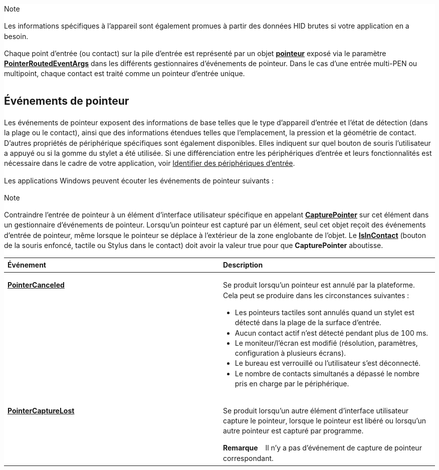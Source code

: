 > [!NOTE]
> Les informations spécifiques à l’appareil sont également promues à partir des données HID brutes si votre application en a besoin.

Chaque point d’entrée (ou contact) sur la pile d’entrée est représenté par un objet [**pointeur**](/uwp/api/Windows.UI.Xaml.Input.Pointer) exposé via le paramètre [**PointerRoutedEventArgs**](/uwp/api/Windows.UI.Xaml.Input.PointerRoutedEventArgs) dans les différents gestionnaires d’événements de pointeur. Dans le cas d’une entrée multi-PEN ou multipoint, chaque contact est traité comme un pointeur d’entrée unique.

## <a name="pointer-events"></a>Événements de pointeur

Les événements de pointeur exposent des informations de base telles que le type d’appareil d’entrée et l’état de détection (dans la plage ou le contact), ainsi que des informations étendues telles que l’emplacement, la pression et la géométrie de contact. D’autres propriétés de périphérique spécifiques sont également disponibles. Elles indiquent sur quel bouton de souris l’utilisateur a appuyé ou si la gomme du stylet a été utilisée. Si une différenciation entre les périphériques d’entrée et leurs fonctionnalités est nécessaire dans le cadre de votre application, voir [Identifier des périphériques d’entrée](identify-input-devices.md).

Les applications Windows peuvent écouter les événements de pointeur suivants :

> [!NOTE]
> Contraindre l’entrée de pointeur à un élément d’interface utilisateur spécifique en appelant  [**CapturePointer**](/uwp/api/windows.ui.xaml.uielement.capturepointer) sur cet élément dans un gestionnaire d’événements de pointeur. Lorsqu’un pointeur est capturé par un élément, seul cet objet reçoit des événements d’entrée de pointeur, même lorsque le pointeur se déplace à l’extérieur de la zone englobante de l’objet. Le [**IsInContact**](/uwp/api/windows.ui.xaml.input.pointer.isincontact) (bouton de la souris enfoncé, tactile ou Stylus dans le contact) doit avoir la valeur true pour que **CapturePointer** aboutisse.

<table>
<colgroup>
<col width="50%" />
<col width="50%" />
</colgroup>
<thead>
<tr class="header">
<th align="left">Événement</th>
<th align="left">Description</th>
</tr>
</thead>
<tbody>
<tr class="odd">
<td align="left"><p><a href="https://docs.microsoft.com/uwp/api/windows.ui.xaml.uielement.pointercanceled"><strong>PointerCanceled</strong></a></p></td>
<td align="left"><p>Se produit lorsqu’un pointeur est annulé par la plateforme. Cela peut se produire dans les circonstances suivantes :</p>
<ul>
<li>Les pointeurs tactiles sont annulés quand un stylet est détecté dans la plage de la surface d’entrée.</li>
<li>Aucun contact actif n’est détecté pendant plus de 100 ms.</li>
<li>Le moniteur/l’écran est modifié (résolution, paramètres, configuration à plusieurs écrans).</li>
<li>Le bureau est verrouillé ou l’utilisateur s’est déconnecté.</li>
<li>Le nombre de contacts simultanés a dépassé le nombre pris en charge par le périphérique.</li>
</ul></td>
</tr>
<tr class="even">
<td align="left"><p><a href="https://docs.microsoft.com/uwp/api/windows.ui.xaml.uielement.pointercapturelost"><strong>PointerCaptureLost</strong></a></p></td>
<td align="left"><p>Se produit lorsqu’un autre élément d’interface utilisateur capture le pointeur, lorsque le pointeur est libéré ou lorsqu’un autre pointeur est capturé par programme.</p>
<div class="alert">
<strong>Remarque</strong>    Il n’y a pas d’événement de capture de pointeur correspondant.